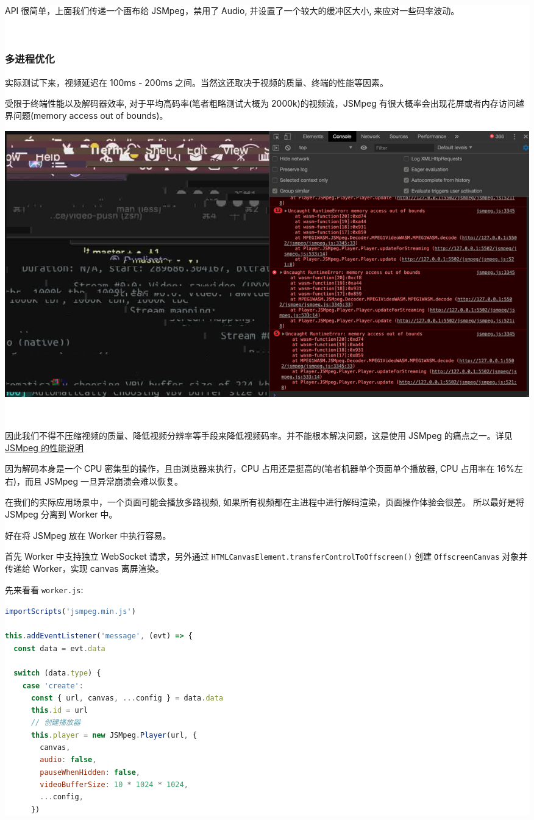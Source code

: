 API 很简单，上面我们传递一个画布给 JSMpeg，禁用了 Audio, 并设置了一个较大的缓冲区大小, 来应对一些码率波动。

<br>

### 多进程优化

实际测试下来，视频延迟在 100ms - 200ms 之间。当然这还取决于视频的质量、终端的性能等因素。

受限于终端性能以及解码器效率, 对于平均高码率(笔者粗略测试大概为 2000k)的视频流，JSMpeg 有很大概率会出现花屏或者内存访问越界问题(memory access out of bounds)。

![](/images/video-push/jsmpeg-problems.png)

<br>

因此我们不得不压缩视频的质量、降低视频分辨率等手段来降低视频码率。并不能根本解决问题，这是使用 JSMpeg 的痛点之一。详见[JSMpeg 的性能说明](https://github.com/phoboslab/jsmpeg#performance-considerations)

因为解码本身是一个 CPU 密集型的操作，且由浏览器来执行，CPU 占用还是挺高的(笔者机器单个页面单个播放器, CPU 占用率在 16%左右)，而且 JSMpeg 一旦异常崩溃会难以恢复。

在我们的实际应用场景中，一个页面可能会播放多路视频, 如果所有视频都在主进程中进行解码渲染，页面操作体验会很差。 所以最好是将 JSMpeg 分离到 Worker 中。

好在将 JSMpeg 放在 Worker 中执行容易。

首先 Worker 中支持独立 WebSocket 请求，另外通过 `HTMLCanvasElement.transferControlToOffscreen()` 创建 `OffscreenCanvas` 对象并传递给 Worker，实现 canvas 离屏渲染。

先来看看 `worker.js`:

```js
importScripts('jsmpeg.min.js')

this.addEventListener('message', (evt) => {
  const data = evt.data

  switch (data.type) {
    case 'create':
      const { url, canvas, ...config } = data.data
      this.id = url
      // 创建播放器
      this.player = new JSMpeg.Player(url, {
        canvas,
        audio: false,
        pauseWhenHidden: false,
        videoBufferSize: 10 * 1024 * 1024,
        ...config,
      })
```